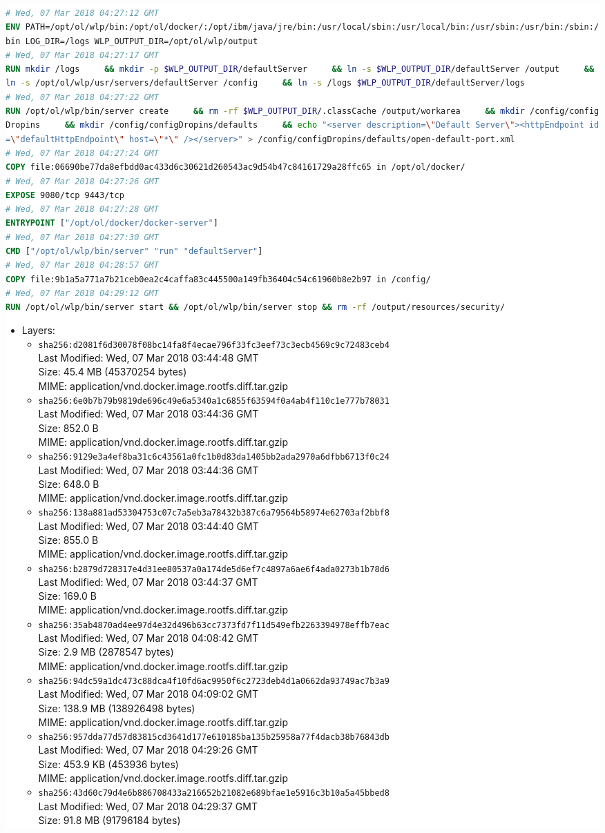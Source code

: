 ```dockerfile
# Wed, 07 Mar 2018 04:27:12 GMT
ENV PATH=/opt/ol/wlp/bin:/opt/ol/docker/:/opt/ibm/java/jre/bin:/usr/local/sbin:/usr/local/bin:/usr/sbin:/usr/bin:/sbin:/bin LOG_DIR=/logs WLP_OUTPUT_DIR=/opt/ol/wlp/output
# Wed, 07 Mar 2018 04:27:17 GMT
RUN mkdir /logs     && mkdir -p $WLP_OUTPUT_DIR/defaultServer     && ln -s $WLP_OUTPUT_DIR/defaultServer /output     && ln -s /opt/ol/wlp/usr/servers/defaultServer /config     && ln -s /logs $WLP_OUTPUT_DIR/defaultServer/logs
# Wed, 07 Mar 2018 04:27:22 GMT
RUN /opt/ol/wlp/bin/server create     && rm -rf $WLP_OUTPUT_DIR/.classCache /output/workarea     && mkdir /config/configDropins     && mkdir /config/configDropins/defaults     && echo "<server description=\"Default Server\"><httpEndpoint id=\"defaultHttpEndpoint\" host=\"*\" /></server>" > /config/configDropins/defaults/open-default-port.xml
# Wed, 07 Mar 2018 04:27:24 GMT
COPY file:06690be77da8efbdd0ac433d6c30621d260543ac9d54b47c84161729a28ffc65 in /opt/ol/docker/ 
# Wed, 07 Mar 2018 04:27:26 GMT
EXPOSE 9080/tcp 9443/tcp
# Wed, 07 Mar 2018 04:27:28 GMT
ENTRYPOINT ["/opt/ol/docker/docker-server"]
# Wed, 07 Mar 2018 04:27:30 GMT
CMD ["/opt/ol/wlp/bin/server" "run" "defaultServer"]
# Wed, 07 Mar 2018 04:28:57 GMT
COPY file:9b1a5a771a7b21ceb0ea2c4caffa83c445500a149fb36404c54c61960b8e2b97 in /config/ 
# Wed, 07 Mar 2018 04:29:12 GMT
RUN /opt/ol/wlp/bin/server start && /opt/ol/wlp/bin/server stop && rm -rf /output/resources/security/
```

-	Layers:
	-	`sha256:d2081f6d30078f08bc14fa8f4ecae796f33fc3eef73c3ecb4569c9c72483ceb4`  
		Last Modified: Wed, 07 Mar 2018 03:44:48 GMT  
		Size: 45.4 MB (45370254 bytes)  
		MIME: application/vnd.docker.image.rootfs.diff.tar.gzip
	-	`sha256:6e0b7b79b9819de696c49e6a5340a1c6855f63594f0a4ab4f110c1e777b78031`  
		Last Modified: Wed, 07 Mar 2018 03:44:36 GMT  
		Size: 852.0 B  
		MIME: application/vnd.docker.image.rootfs.diff.tar.gzip
	-	`sha256:9129e3a4ef8ba31c6c43561a0fc1b0d83da1405bb2ada2970a6dfbb6713f0c24`  
		Last Modified: Wed, 07 Mar 2018 03:44:36 GMT  
		Size: 648.0 B  
		MIME: application/vnd.docker.image.rootfs.diff.tar.gzip
	-	`sha256:138a881ad53304753c07c7a5eb3a78432b387c6a79564b58974e62703af2bbf8`  
		Last Modified: Wed, 07 Mar 2018 03:44:40 GMT  
		Size: 855.0 B  
		MIME: application/vnd.docker.image.rootfs.diff.tar.gzip
	-	`sha256:b2879d728317e4d31ee80537a0a174de5d6ef7c4897a6ae6f4ada0273b1b78d6`  
		Last Modified: Wed, 07 Mar 2018 03:44:37 GMT  
		Size: 169.0 B  
		MIME: application/vnd.docker.image.rootfs.diff.tar.gzip
	-	`sha256:35ab4870ad4ee97d4e32d496b63cc7373fd7f11d549efb2263394978effb7eac`  
		Last Modified: Wed, 07 Mar 2018 04:08:42 GMT  
		Size: 2.9 MB (2878547 bytes)  
		MIME: application/vnd.docker.image.rootfs.diff.tar.gzip
	-	`sha256:94dc59a1dc473c88dca4f10fd6ac9950f6c2723deb4d1a0662da93749ac7b3a9`  
		Last Modified: Wed, 07 Mar 2018 04:09:02 GMT  
		Size: 138.9 MB (138926498 bytes)  
		MIME: application/vnd.docker.image.rootfs.diff.tar.gzip
	-	`sha256:957dda77d57d83815cd3641d177e610185ba135b25958a77f4dacb38b76843db`  
		Last Modified: Wed, 07 Mar 2018 04:29:26 GMT  
		Size: 453.9 KB (453936 bytes)  
		MIME: application/vnd.docker.image.rootfs.diff.tar.gzip
	-	`sha256:43d60c79d4e6b886708433a216652b21082e689bfae1e5916c3b10a5a45bbed8`  
		Last Modified: Wed, 07 Mar 2018 04:29:37 GMT  
		Size: 91.8 MB (91796184 bytes)  